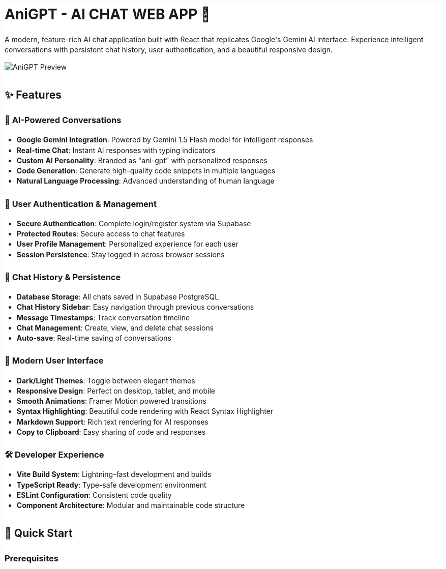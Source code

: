 # AniGPT - AI CHAT WEB APP 🤖

A modern, feature-rich AI chat application built with React that replicates Google\'s Gemini AI interface. Experience intelligent conversations with persistent chat history, user authentication, and a beautiful responsive design.

![AniGPT Preview](https://ani-gpt.netlify.app/)

## ✨ Features

### 🧠 **AI-Powered Conversations**
- **Google Gemini Integration**: Powered by Gemini 1.5 Flash model for intelligent responses
- **Real-time Chat**: Instant AI responses with typing indicators
- **Custom AI Personality**: Branded as "ani-gpt" with personalized responses
- **Code Generation**: Generate high-quality code snippets in multiple languages
- **Natural Language Processing**: Advanced understanding of human language

### 👤 **User Authentication & Management**
- **Secure Authentication**: Complete login/register system via Supabase
- **Protected Routes**: Secure access to chat features
- **User Profile Management**: Personalized experience for each user
- **Session Persistence**: Stay logged in across browser sessions

### 💾 **Chat History & Persistence**
- **Database Storage**: All chats saved in Supabase PostgreSQL
- **Chat History Sidebar**: Easy navigation through previous conversations
- **Message Timestamps**: Track conversation timeline
- **Chat Management**: Create, view, and delete chat sessions
- **Auto-save**: Real-time saving of conversations

### 🎨 **Modern User Interface**
- **Dark/Light Themes**: Toggle between elegant themes
- **Responsive Design**: Perfect on desktop, tablet, and mobile
- **Smooth Animations**: Framer Motion powered transitions
- **Syntax Highlighting**: Beautiful code rendering with React Syntax Highlighter
- **Markdown Support**: Rich text rendering for AI responses
- **Copy to Clipboard**: Easy sharing of code and responses

### 🛠 **Developer Experience**
- **Vite Build System**: Lightning-fast development and builds
- **TypeScript Ready**: Type-safe development environment
- **ESLint Configuration**: Consistent code quality
- **Component Architecture**: Modular and maintainable code structure

## 🚀 Quick Start

### Prerequisites
